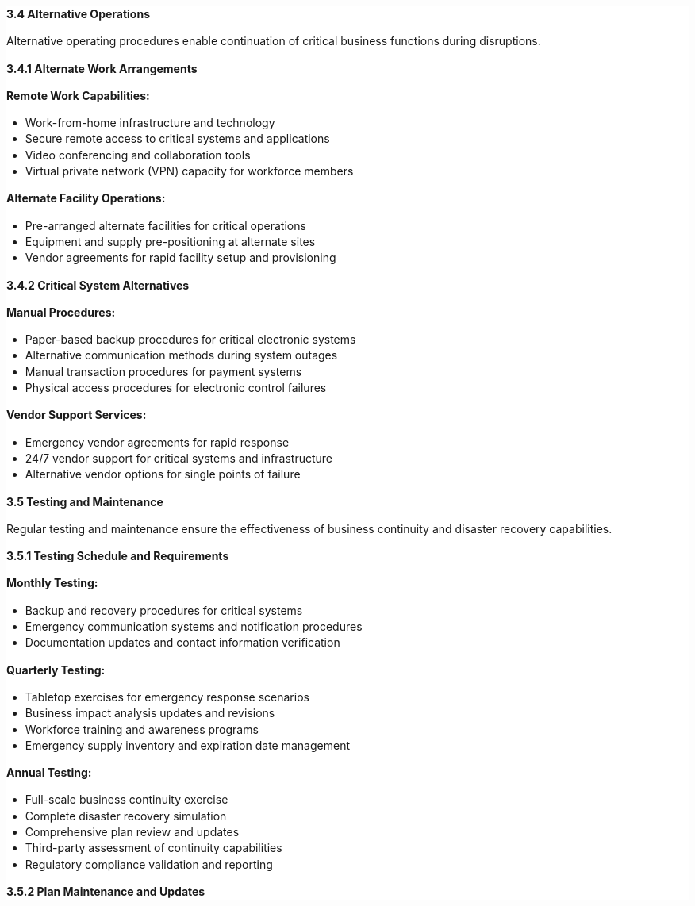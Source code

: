 **3.4 Alternative Operations**

Alternative operating procedures enable continuation of critical business functions during disruptions.

**3.4.1 Alternate Work Arrangements**

**Remote Work Capabilities:**
- Work-from-home infrastructure and technology
- Secure remote access to critical systems and applications
- Video conferencing and collaboration tools
- Virtual private network (VPN) capacity for workforce members

**Alternate Facility Operations:**
- Pre-arranged alternate facilities for critical operations
- Equipment and supply pre-positioning at alternate sites
- Vendor agreements for rapid facility setup and provisioning

**3.4.2 Critical System Alternatives**

**Manual Procedures:**
- Paper-based backup procedures for critical electronic systems
- Alternative communication methods during system outages
- Manual transaction procedures for payment systems
- Physical access procedures for electronic control failures

**Vendor Support Services:**
- Emergency vendor agreements for rapid response
- 24/7 vendor support for critical systems and infrastructure
- Alternative vendor options for single points of failure

**3.5 Testing and Maintenance**

Regular testing and maintenance ensure the effectiveness of business continuity and disaster recovery capabilities.

**3.5.1 Testing Schedule and Requirements**

**Monthly Testing:**
- Backup and recovery procedures for critical systems
- Emergency communication systems and notification procedures
- Documentation updates and contact information verification

**Quarterly Testing:**
- Tabletop exercises for emergency response scenarios
- Business impact analysis updates and revisions
- Workforce training and awareness programs
- Emergency supply inventory and expiration date management

**Annual Testing:**
- Full-scale business continuity exercise
- Complete disaster recovery simulation
- Comprehensive plan review and updates
- Third-party assessment of continuity capabilities
- Regulatory compliance validation and reporting

**3.5.2 Plan Maintenance and Updates**
